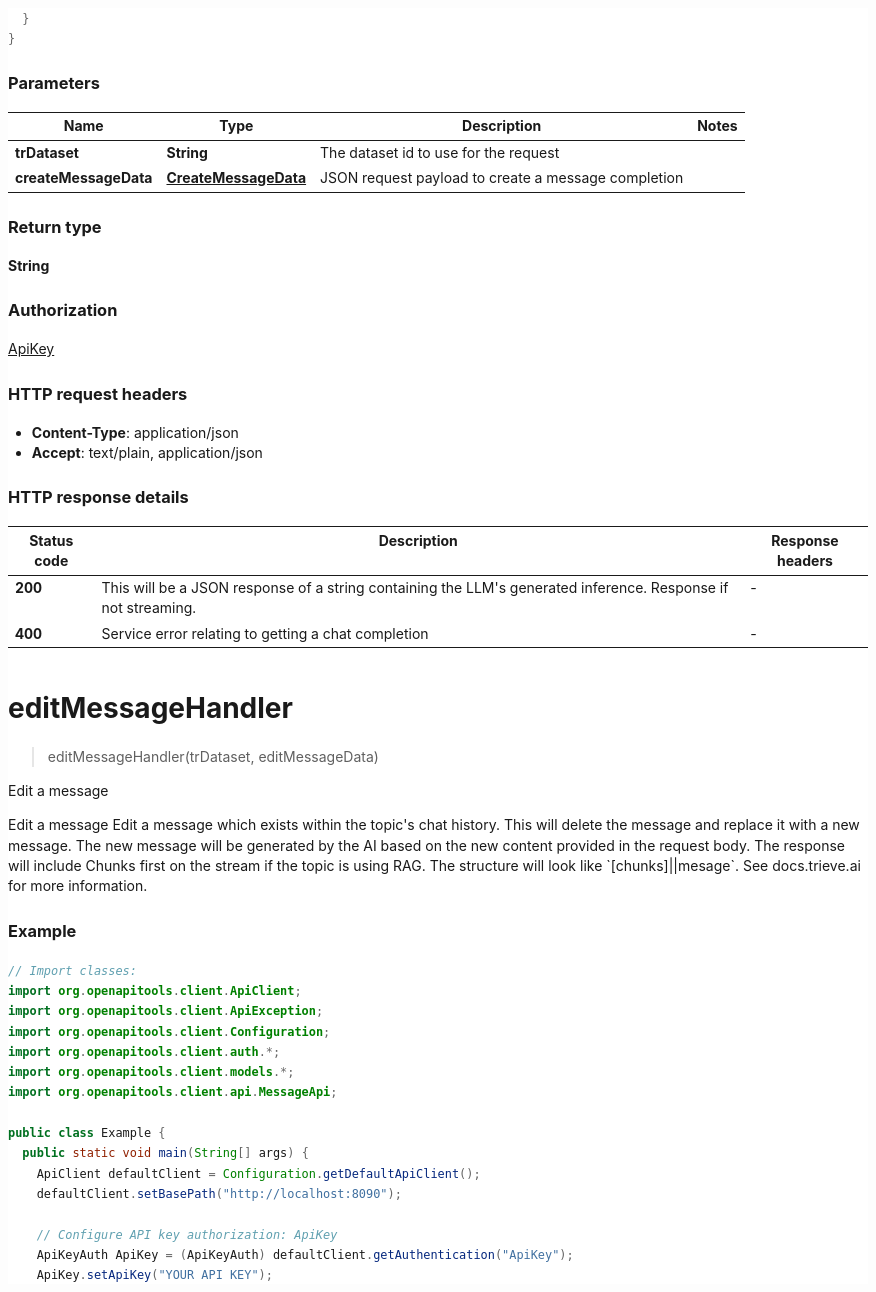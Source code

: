 ```java
  }
}
```

### Parameters

| Name | Type | Description  | Notes |
|------------- | ------------- | ------------- | -------------|
| **trDataset** | **String**| The dataset id to use for the request | |
| **createMessageData** | [**CreateMessageData**](CreateMessageData.md)| JSON request payload to create a message completion | |

### Return type

**String**

### Authorization

[ApiKey](../README.md#ApiKey)

### HTTP request headers

 - **Content-Type**: application/json
 - **Accept**: text/plain, application/json

### HTTP response details
| Status code | Description | Response headers |
|-------------|-------------|------------------|
| **200** | This will be a JSON response of a string containing the LLM&#39;s generated inference. Response if not streaming. |  -  |
| **400** | Service error relating to getting a chat completion |  -  |

<a id="editMessageHandler"></a>
# **editMessageHandler**
> editMessageHandler(trDataset, editMessageData)

Edit a message

Edit a message  Edit a message which exists within the topic&#39;s chat history. This will delete the message and replace it with a new message. The new message will be generated by the AI based on the new content provided in the request body. The response will include Chunks first on the stream if the topic is using RAG. The structure will look like &#x60;[chunks]||mesage&#x60;. See docs.trieve.ai for more information.

### Example
```java
// Import classes:
import org.openapitools.client.ApiClient;
import org.openapitools.client.ApiException;
import org.openapitools.client.Configuration;
import org.openapitools.client.auth.*;
import org.openapitools.client.models.*;
import org.openapitools.client.api.MessageApi;

public class Example {
  public static void main(String[] args) {
    ApiClient defaultClient = Configuration.getDefaultApiClient();
    defaultClient.setBasePath("http://localhost:8090");
    
    // Configure API key authorization: ApiKey
    ApiKeyAuth ApiKey = (ApiKeyAuth) defaultClient.getAuthentication("ApiKey");
    ApiKey.setApiKey("YOUR API KEY");
```